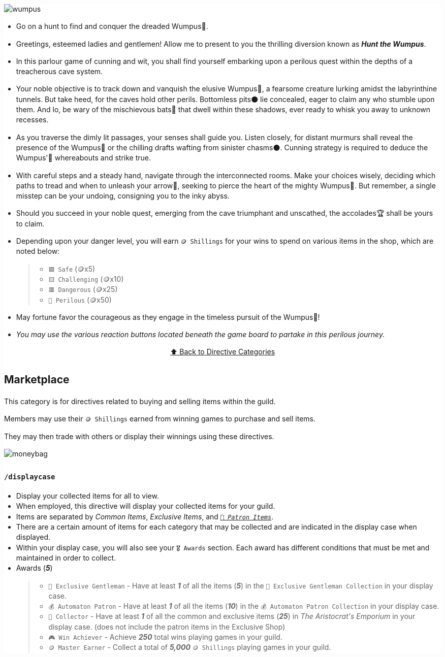   <img src="https://github.com/xxjsweezeyxx/Lord-Bottington/assets/133728652/f5efd449-e2a5-409a-8bb2-e0f048c211cd" height="200" alt="wumpus">

  - Go on a hunt to find and conquer the dreaded Wumpus👹.
  - Greetings, esteemed ladies and gentlemen! Allow me to present to you the thrilling diversion known as ***Hunt the Wumpus***.
  - In this parlour game of cunning and wit, you shall find yourself embarking upon a perilous quest within the depths of a treacherous cave system.
  - Your noble objective is to track down and vanquish the elusive Wumpus👹, a fearsome creature lurking amidst the labyrinthine tunnels. But take heed, for the caves hold other perils. Bottomless pits⚫ lie concealed, eager to claim any who stumble upon them. And lo, be wary of the mischievous bats🦇 that dwell within these shadows, ever ready to whisk you away to unknown recesses.

  - As you traverse the dimly lit passages, your senses shall guide you. Listen closely, for distant murmurs shall reveal the presence of the Wumpus👹 or the chilling drafts wafting from sinister chasms⚫. Cunning strategy is required to deduce the Wumpus'👹 whereabouts and strike true.

  - With careful steps and a steady hand, navigate through the interconnected rooms. Make your choices wisely, deciding which paths to tread and when to unleash your arrow🏹, seeking to pierce the heart of the mighty Wumpus👹. But remember, a single misstep can be your undoing, consigning you to the inky abyss.
  - Should you succeed in your noble quest, emerging from the cave triumphant and unscathed, the accolades🏆 shall be yours to claim.
  - Depending upon your danger level, you will earn `🪙 Shillings` for your wins to spend on various items in the shop, which are noted below:
    > - `🟩 Safe` (🪙x5)
    > - `🟨 Challenging` (🪙x10)
    > - `🟥 Dangerous` (🪙x25)
    > - `👹 Perilous` (🪙x50)
  - May fortune favor the courageous as they engage in the timeless pursuit of the Wumpus👹!
  - *You may use the various reaction buttons located beneath the game board to partake in this perilous journey.*

<p align="center">
  <a href=#--directive-categories>⬆ Back to Directive Categories</a>
</p>

## Marketplace

This category is for directives related to buying and selling items within the guild.

Members may use their `🪙 Shillings` earned from winning games to purchase and sell items.

They may then trade with others or display their winnings using these directives.

  <img src="https://github.com/xxjsweezeyxx/Lord-Bottington/assets/133728652/4321c109-47f2-4291-9661-a37d9162db47" height="200" alt="moneybag">

### `/displaycase`
  - Display your collected items for all to view.
  - When employed, this directive will display your collected items for your guild.
  - Items are separated by *Common Items*, *Exclusive Items*, and [*`🎩 Patron Items`*](https://github.com/xxjsweezeyxx/Lord-Bottington/blob/main/Patron%20(Premium)%20Features.md).
  - There are a certain amount of items for each category that may be collected and are indicated in the display case when displayed.
  - Within your display case, you will also see your `🎖 Awards` section. Each award has different conditions that must be met and maintained in order to collect.
  - Awards (***5***)
    > - `🎩 Exclusive Gentleman` - Have at least ***1*** of all the items (***5***) in the `🎩 Exclusive Gentleman Collection` in your display case.
    > - `💰 Automaton Patron` - Have at least ***1*** of all the items (***10***) in the `💰 Automaton Patron Collection` in your display case.
    > - `💎 Collector` - Have at least ***1*** of all the common and exclusive items (***25***) in *The Aristocrat's Emporium* in your display case. (does not include the patron items in the Exclusive Shop)
    > - `🎮 Win Achiever` - Achieve ***250*** total wins playing games in your guild.
    > - `🪙 Master Earner` - Collect a total of ***5,000*** `🪙 Shillings` playing games in your guild.
